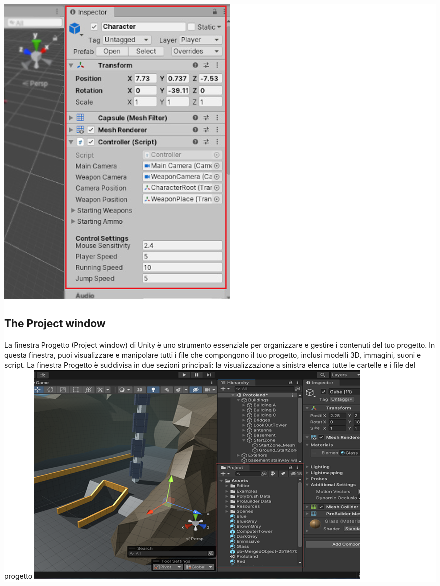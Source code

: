 ![inspector](..\assets\img\postUnity\inspector.png)

## The Project window
La finestra Progetto (Project window) di Unity è uno strumento essenziale per organizzare e gestire i contenuti del tuo progetto. In questa finestra, puoi visualizzare e manipolare tutti i file che compongono il tuo progetto, inclusi modelli 3D, immagini, suoni e script.
La finestra Progetto è suddivisa in due sezioni principali: la visualizzazione a sinistra elenca tutte le cartelle e i file del progetto
![projectwindow](..\assets\img\postUnity\projectwindow.png)
